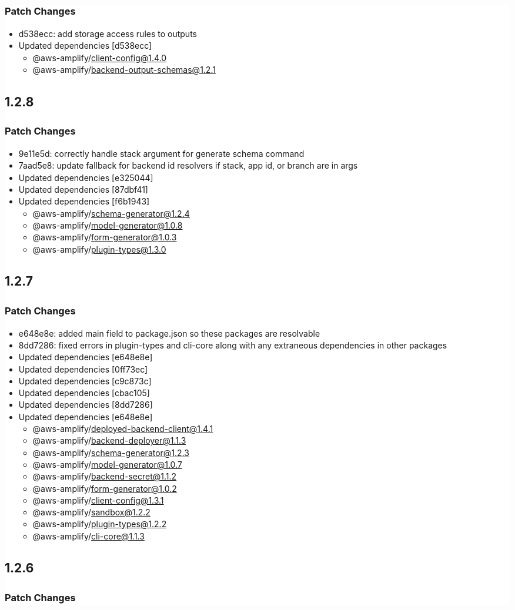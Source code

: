 ### Patch Changes

- d538ecc: add storage access rules to outputs
- Updated dependencies [d538ecc]
  - @aws-amplify/client-config@1.4.0
  - @aws-amplify/backend-output-schemas@1.2.1

## 1.2.8

### Patch Changes

- 9e11e5d: correctly handle stack argument for generate schema command
- 7aad5e8: update fallback for backend id resolvers if stack, app id, or branch are in args
- Updated dependencies [e325044]
- Updated dependencies [87dbf41]
- Updated dependencies [f6b1943]
  - @aws-amplify/schema-generator@1.2.4
  - @aws-amplify/model-generator@1.0.8
  - @aws-amplify/form-generator@1.0.3
  - @aws-amplify/plugin-types@1.3.0

## 1.2.7

### Patch Changes

- e648e8e: added main field to package.json so these packages are resolvable
- 8dd7286: fixed errors in plugin-types and cli-core along with any extraneous dependencies in other packages
- Updated dependencies [e648e8e]
- Updated dependencies [0ff73ec]
- Updated dependencies [c9c873c]
- Updated dependencies [cbac105]
- Updated dependencies [8dd7286]
- Updated dependencies [e648e8e]
  - @aws-amplify/deployed-backend-client@1.4.1
  - @aws-amplify/backend-deployer@1.1.3
  - @aws-amplify/schema-generator@1.2.3
  - @aws-amplify/model-generator@1.0.7
  - @aws-amplify/backend-secret@1.1.2
  - @aws-amplify/form-generator@1.0.2
  - @aws-amplify/client-config@1.3.1
  - @aws-amplify/sandbox@1.2.2
  - @aws-amplify/plugin-types@1.2.2
  - @aws-amplify/cli-core@1.1.3

## 1.2.6

### Patch Changes
